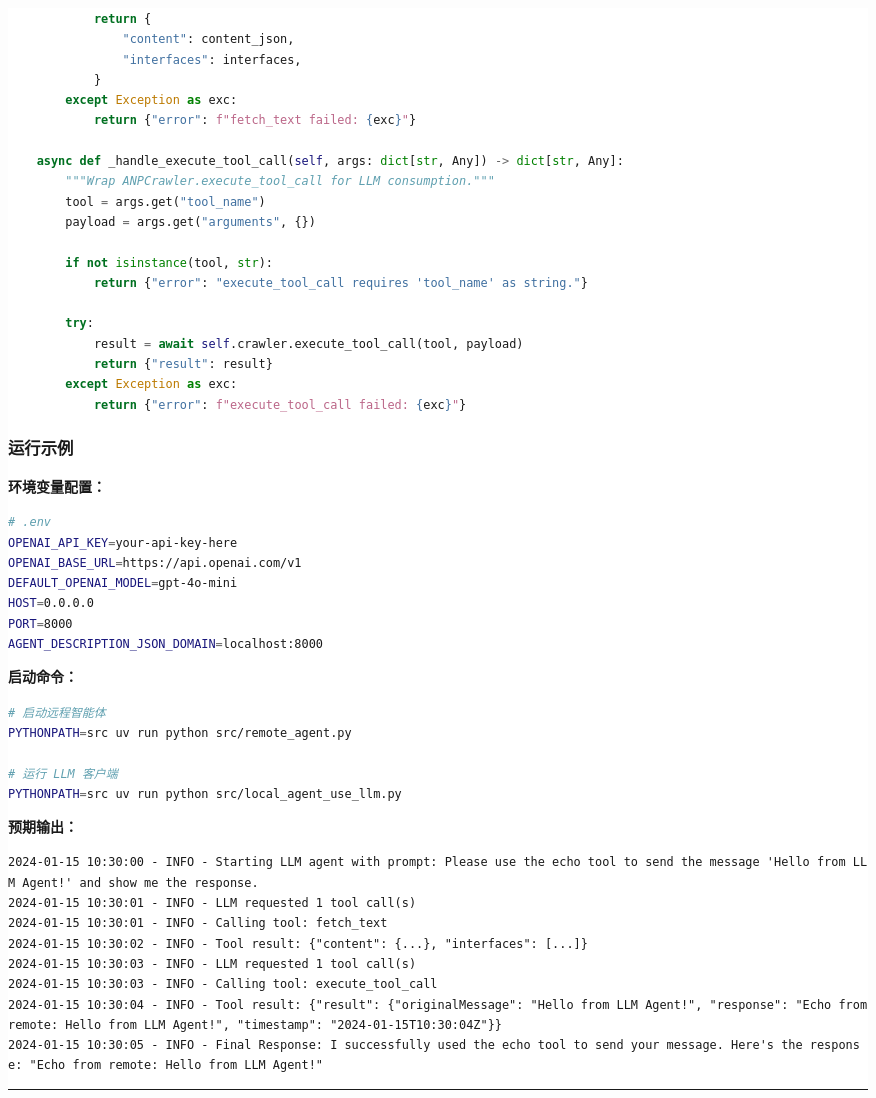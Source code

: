 ```python
            return {
                "content": content_json,
                "interfaces": interfaces,
            }
        except Exception as exc:
            return {"error": f"fetch_text failed: {exc}"}
    
    async def _handle_execute_tool_call(self, args: dict[str, Any]) -> dict[str, Any]:
        """Wrap ANPCrawler.execute_tool_call for LLM consumption."""
        tool = args.get("tool_name")
        payload = args.get("arguments", {})
        
        if not isinstance(tool, str):
            return {"error": "execute_tool_call requires 'tool_name' as string."}
        
        try:
            result = await self.crawler.execute_tool_call(tool, payload)
            return {"result": result}
        except Exception as exc:
            return {"error": f"execute_tool_call failed: {exc}"}
```

### 运行示例

**环境变量配置：**

```bash
# .env
OPENAI_API_KEY=your-api-key-here
OPENAI_BASE_URL=https://api.openai.com/v1
DEFAULT_OPENAI_MODEL=gpt-4o-mini
HOST=0.0.0.0
PORT=8000
AGENT_DESCRIPTION_JSON_DOMAIN=localhost:8000
```

**启动命令：**

```bash
# 启动远程智能体
PYTHONPATH=src uv run python src/remote_agent.py

# 运行 LLM 客户端
PYTHONPATH=src uv run python src/local_agent_use_llm.py
```

**预期输出：**

```
2024-01-15 10:30:00 - INFO - Starting LLM agent with prompt: Please use the echo tool to send the message 'Hello from LLM Agent!' and show me the response.
2024-01-15 10:30:01 - INFO - LLM requested 1 tool call(s)
2024-01-15 10:30:01 - INFO - Calling tool: fetch_text
2024-01-15 10:30:02 - INFO - Tool result: {"content": {...}, "interfaces": [...]}
2024-01-15 10:30:03 - INFO - LLM requested 1 tool call(s)
2024-01-15 10:30:03 - INFO - Calling tool: execute_tool_call
2024-01-15 10:30:04 - INFO - Tool result: {"result": {"originalMessage": "Hello from LLM Agent!", "response": "Echo from remote: Hello from LLM Agent!", "timestamp": "2024-01-15T10:30:04Z"}}
2024-01-15 10:30:05 - INFO - Final Response: I successfully used the echo tool to send your message. Here's the response: "Echo from remote: Hello from LLM Agent!"
```

---